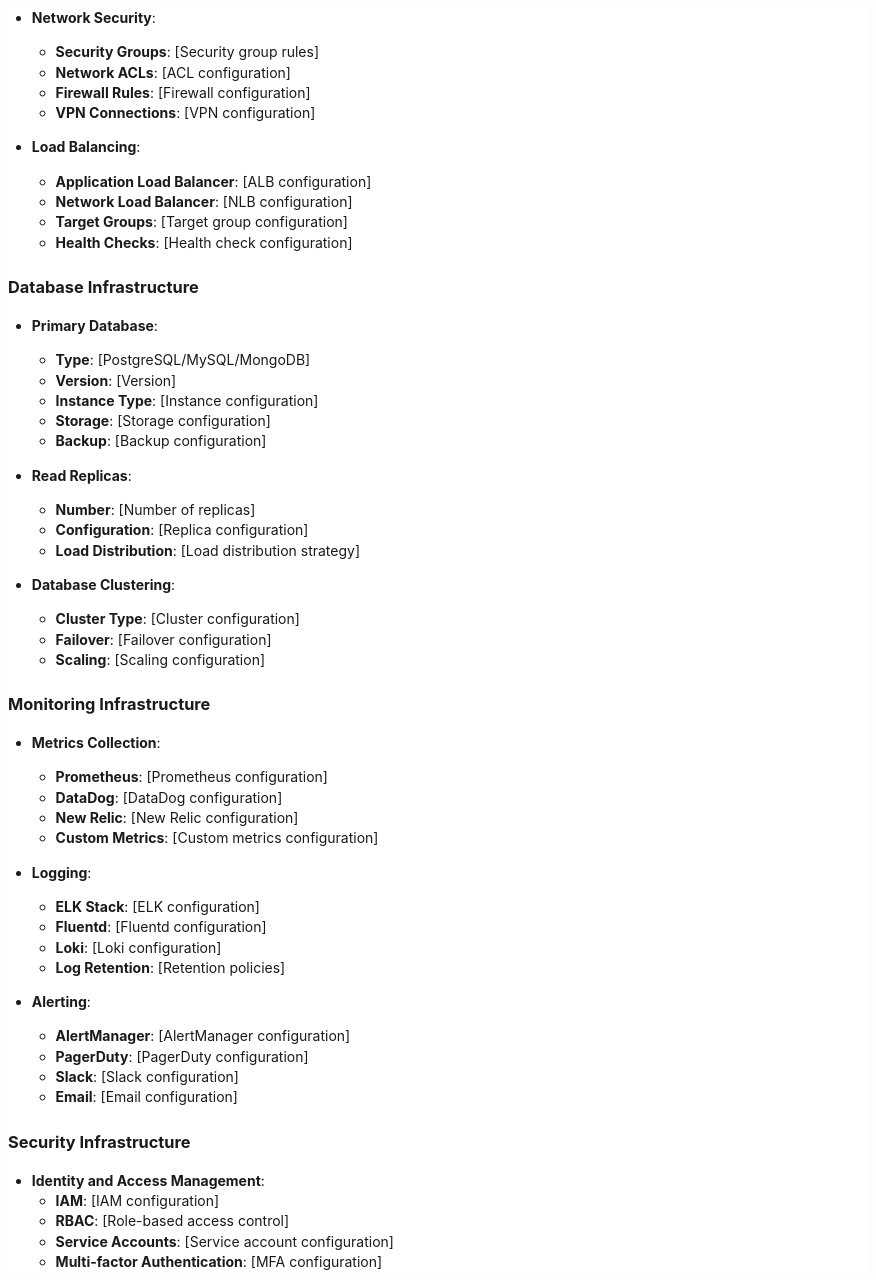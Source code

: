 - **Network Security**:
  - **Security Groups**: [Security group rules]
  - **Network ACLs**: [ACL configuration]
  - **Firewall Rules**: [Firewall configuration]
  - **VPN Connections**: [VPN configuration]

- **Load Balancing**:
  - **Application Load Balancer**: [ALB configuration]
  - **Network Load Balancer**: [NLB configuration]
  - **Target Groups**: [Target group configuration]
  - **Health Checks**: [Health check configuration]

### Database Infrastructure
- **Primary Database**:
  - **Type**: [PostgreSQL/MySQL/MongoDB]
  - **Version**: [Version]
  - **Instance Type**: [Instance configuration]
  - **Storage**: [Storage configuration]
  - **Backup**: [Backup configuration]

- **Read Replicas**:
  - **Number**: [Number of replicas]
  - **Configuration**: [Replica configuration]
  - **Load Distribution**: [Load distribution strategy]

- **Database Clustering**:
  - **Cluster Type**: [Cluster configuration]
  - **Failover**: [Failover configuration]
  - **Scaling**: [Scaling configuration]

### Monitoring Infrastructure
- **Metrics Collection**:
  - **Prometheus**: [Prometheus configuration]
  - **DataDog**: [DataDog configuration]
  - **New Relic**: [New Relic configuration]
  - **Custom Metrics**: [Custom metrics configuration]

- **Logging**:
  - **ELK Stack**: [ELK configuration]
  - **Fluentd**: [Fluentd configuration]
  - **Loki**: [Loki configuration]
  - **Log Retention**: [Retention policies]

- **Alerting**:
  - **AlertManager**: [AlertManager configuration]
  - **PagerDuty**: [PagerDuty configuration]
  - **Slack**: [Slack configuration]
  - **Email**: [Email configuration]

### Security Infrastructure
- **Identity and Access Management**:
  - **IAM**: [IAM configuration]
  - **RBAC**: [Role-based access control]
  - **Service Accounts**: [Service account configuration]
  - **Multi-factor Authentication**: [MFA configuration]

